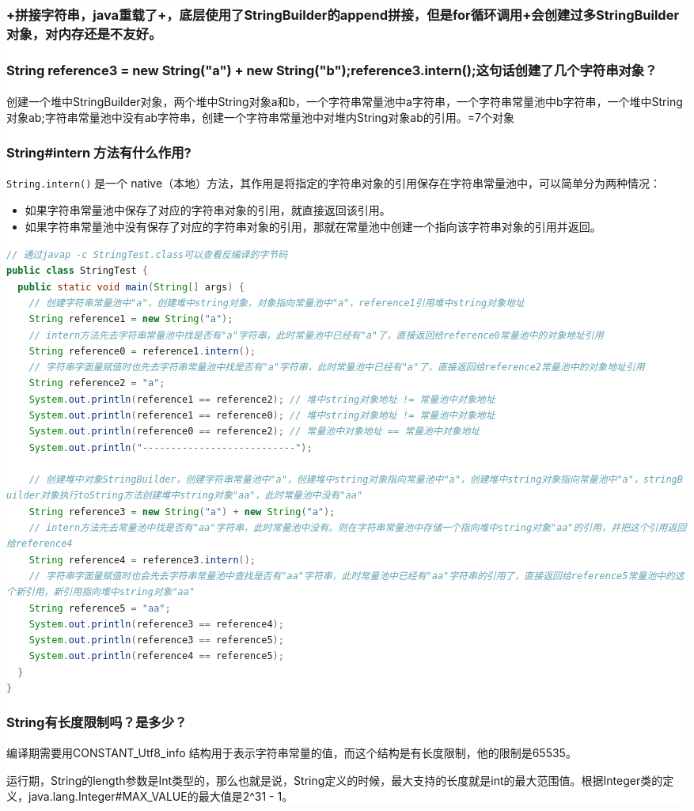### +拼接字符串，java重载了+，底层使用了StringBuilder的append拼接，但是for循环调用+会创建过多StringBuilder对象，对内存还是不友好。

### String reference3 = new String("a") + new String("b");reference3.intern();这句话创建了几个字符串对象？

创建一个堆中StringBuilder对象，两个堆中String对象a和b，一个字符串常量池中a字符串，一个字符串常量池中b字符串，一个堆中String对象ab;字符串常量池中没有ab字符串，创建一个字符串常量池中对堆内String对象ab的引用。=7个对象

### String#intern 方法有什么作用?

`String.intern()` 是一个 native（本地）方法，其作用是将指定的字符串对象的引用保存在字符串常量池中，可以简单分为两种情况：

- 如果字符串常量池中保存了对应的字符串对象的引用，就直接返回该引用。
- 如果字符串常量池中没有保存了对应的字符串对象的引用，那就在常量池中创建一个指向该字符串对象的引用并返回。

```java
// 通过javap -c StringTest.class可以查看反编译的字节码
public class StringTest {
  public static void main(String[] args) {
    // 创建字符串常量池中"a"，创建堆中string对象，对象指向常量池中"a"，reference1引用堆中string对象地址
    String reference1 = new String("a");
    // intern方法先去字符串常量池中找是否有"a"字符串，此时常量池中已经有"a"了，直接返回给reference0常量池中的对象地址引用
    String reference0 = reference1.intern();
    // 字符串字面量赋值时也先去字符串常量池中找是否有"a"字符串，此时常量池中已经有"a"了，直接返回给reference2常量池中的对象地址引用
    String reference2 = "a";
    System.out.println(reference1 == reference2); // 堆中string对象地址 != 常量池中对象地址
    System.out.println(reference1 == reference0); // 堆中string对象地址 != 常量池中对象地址
    System.out.println(reference0 == reference2); // 常量池中对象地址 == 常量池中对象地址
    System.out.println("---------------------------");

    // 创建堆中对象StringBuilder，创建字符串常量池中"a"，创建堆中string对象指向常量池中"a"，创建堆中string对象指向常量池中"a"，stringBuilder对象执行toString方法创建堆中string对象"aa"，此时常量池中没有"aa"
    String reference3 = new String("a") + new String("a");
    // intern方法先去常量池中找是否有"aa"字符串，此时常量池中没有。则在字符串常量池中存储一个指向堆中string对象"aa"的引用，并把这个引用返回给reference4
    String reference4 = reference3.intern();
    // 字符串字面量赋值时也会先去字符串常量池中查找是否有"aa"字符串，此时常量池中已经有"aa"字符串的引用了，直接返回给reference5常量池中的这个新引用，新引用指向堆中string对象"aa"
    String reference5 = "aa";
    System.out.println(reference3 == reference4);
    System.out.println(reference3 == reference5);
    System.out.println(reference4 == reference5);
  }
}
```

### String有长度限制吗？是多少？

编译期需要用CONSTANT_Utf8_info 结构用于表示字符串常量的值，而这个结构是有长度限制，他的限制是65535。

运行期，String的length参数是Int类型的，那么也就是说，String定义的时候，最大支持的长度就是int的最大范围值。根据Integer类的定义，java.lang.Integer#MAX_VALUE的最大值是2^31 - 1。
